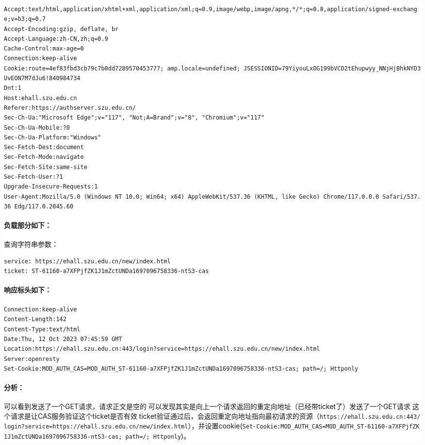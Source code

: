 ```http
Accept:text/html,application/xhtml+xml,application/xml;q=0.9,image/webp,image/apng,*/*;q=0.8,application/signed-exchange;v=b3;q=0.7
Accept-Encoding:gzip, deflate, br
Accept-Language:zh-CN,zh;q=0.9
Cache-Control:max-age=0
Connection:keep-alive
Cookie:route=4ef83fbd3cb79c7b0dd7289570453777; amp.locale=undefined; JSESSIONID=79YiyouLxOG199bVCD2tEhupwyy_NNjHjBhkNYD3UvEON7M7dJu6!840984734
Dnt:1
Host:ehall.szu.edu.cn
Referer:https://authserver.szu.edu.cn/
Sec-Ch-Ua:"Microsoft Edge";v="117", "Not;A=Brand";v="8", "Chromium";v="117"
Sec-Ch-Ua-Mobile:?0
Sec-Ch-Ua-Platform:"Windows"
Sec-Fetch-Dest:document
Sec-Fetch-Mode:navigate
Sec-Fetch-Site:same-site
Sec-Fetch-User:?1
Upgrade-Insecure-Requests:1
User-Agent:Mozilla/5.0 (Windows NT 10.0; Win64; x64) AppleWebKit/537.36 (KHTML, like Gecko) Chrome/117.0.0.0 Safari/537.36 Edg/117.0.2045.60
```

#### 负载部分如下：

查询字符串参数：

```http
service: https://ehall.szu.edu.cn/new/index.html
ticket: ST-61160-a7XFPjfZK1J1mZctUNDa1697096758336-ntS3-cas
```

#### 响应标头如下：

```http
Connection:keep-alive
Content-Length:142
Content-Type:text/html
Date:Thu, 12 Oct 2023 07:45:59 GMT
Location:https://ehall.szu.edu.cn:443/login?service=https://ehall.szu.edu.cn/new/index.html
Server:openresty
Set-Cookie:MOD_AUTH_CAS=MOD_AUTH_ST-61160-a7XFPjfZK1J1mZctUNDa1697096758336-ntS3-cas; path=/; Httponly
```

#### 分析：

可以看到发送了一个GET请求，请求正文是空的
可以发现其实是向上一个请求返回的重定向地址（已经带ticket了）发送了一个GET请求
这个请求是让CAS服务验证这个ticket是否有效
ticket验证通过后，会返回重定向地址指向最初请求的资源（`https://ehall.szu.edu.cn:443/login?service=https://ehall.szu.edu.cn/new/index.html`），并设置cookie(`Set-Cookie:MOD_AUTH_CAS=MOD_AUTH_ST-61160-a7XFPjfZK1J1mZctUNDa1697096758336-ntS3-cas; path=/; Httponly`)。
